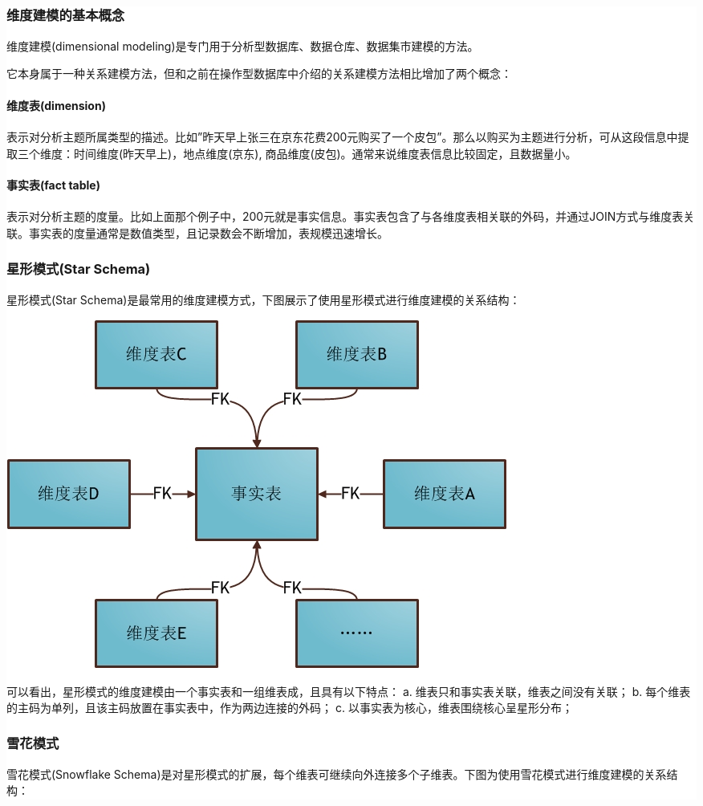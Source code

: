 ### 维度建模的基本概念

维度建模(dimensional modeling)是专门用于分析型数据库、数据仓库、数据集市建模的方法。

它本身属于一种关系建模方法，但和之前在操作型数据库中介绍的关系建模方法相比增加了两个概念：

#### 维度表(dimension)

表示对分析主题所属类型的描述。比如”昨天早上张三在京东花费200元购买了一个皮包”。那么以购买为主题进行分析，可从这段信息中提取三个维度：时间维度(昨天早上)，地点维度(京东), 商品维度(皮包)。通常来说维度表信息比较固定，且数据量小。

#### 事实表(fact table)

表示对分析主题的度量。比如上面那个例子中，200元就是事实信息。事实表包含了与各维度表相关联的外码，并通过JOIN方式与维度表关联。事实表的度量通常是数值类型，且记录数会不断增加，表规模迅速增长。

### 星形模式(Star Schema)

星形模式(Star Schema)是最常用的维度建模方式，下图展示了使用星形模式进行维度建模的关系结构：

[![img](02-%E6%B5%85%E8%B0%88%E6%95%B0%E4%BB%93.assets/20200606195353.png)](https://static.studytime.xin/article/20200606195353.png)

可以看出，星形模式的维度建模由一个事实表和一组维表成，且具有以下特点：
a. 维表只和事实表关联，维表之间没有关联；
b. 每个维表的主码为单列，且该主码放置在事实表中，作为两边连接的外码；
c. 以事实表为核心，维表围绕核心呈星形分布；

### 雪花模式

雪花模式(Snowflake Schema)是对星形模式的扩展，每个维表可继续向外连接多个子维表。下图为使用雪花模式进行维度建模的关系结构：